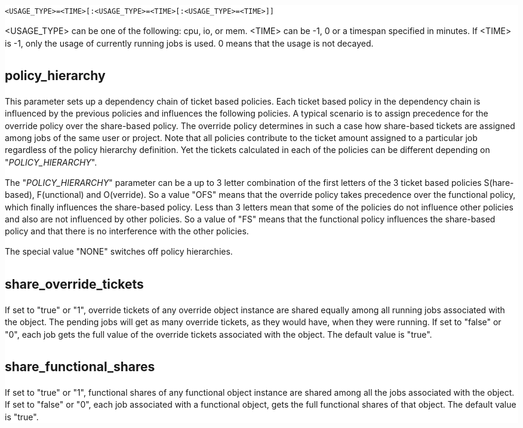     <USAGE_TYPE>=<TIME>[:<USAGE_TYPE>=<TIME>[:<USAGE_TYPE>=<TIME>]]
  
\<USAGE_TYPE> can be one of the following: cpu, io, or mem. \<TIME> can be -1, 0 or a timespan specified in minutes. 
If \<TIME> is -1, only the usage of currently running jobs is used. 0 means that the usage is not decayed.

## policy_hierarchy

This parameter sets up a dependency chain of ticket based policies. Each ticket based policy in the dependency chain 
is influenced by the previous policies and influences the following policies. A typical scenario is to assign 
precedence for the override policy over the share-based policy. The override policy determines in such a case how
share-based tickets are assigned among jobs of the same user or project. Note that all policies contribute to the 
ticket amount assigned to a particular job regardless of the policy hierarchy definition. Yet the tickets calculated 
in each of the policies can be different depending on "*POLICY_HIERARCHY*".

The "*POLICY_HIERARCHY*" parameter can be a up to 3 letter combination of the first letters of the 3 ticket 
based policies S(hare-based), F(unctional) and O(verride). So a value "OFS" means that the override policy takes 
precedence over the functional policy, which finally influences the share-based policy. Less than 3 letters mean 
that some of the policies do not influence other policies and also are not influenced by other policies. So a value 
of "FS" means that the functional policy influences the share-based policy and that there is no interference with
the other policies.

The special value "NONE" switches off policy hierarchies.

## share_override_tickets

If set to "true" or "1", override tickets of any override object instance are shared equally among all running jobs 
associated with the object. The pending jobs will get as many override tickets, as they would have, when they were 
running. If set to "false" or "0", each job gets the full value of the override tickets associated with the object.
The default value is "true".

## share_functional_shares

If set to "true" or "1", functional shares of any functional object instance are shared among all the jobs associated 
with the object. If set to "false" or "0", each job associated with a functional object, gets the full functional 
shares of that object. The default value is "true".
